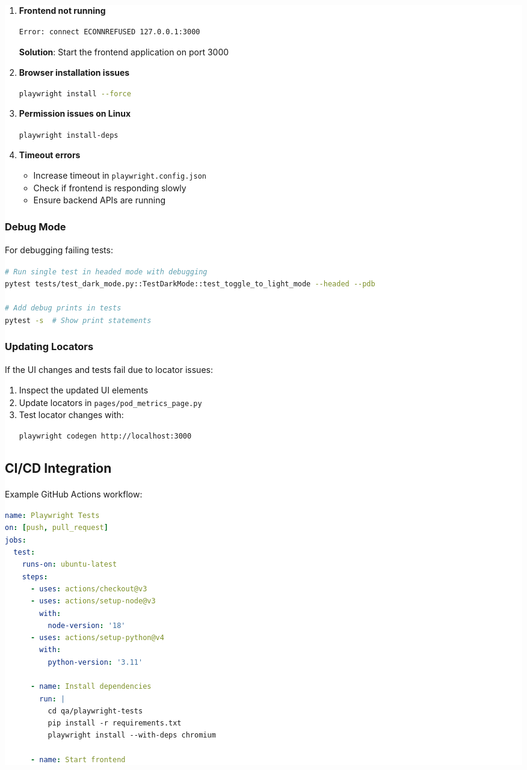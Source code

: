 1. **Frontend not running**
   ```
   Error: connect ECONNREFUSED 127.0.0.1:3000
   ```
   **Solution**: Start the frontend application on port 3000

2. **Browser installation issues**
   ```bash
   playwright install --force
   ```

3. **Permission issues on Linux**
   ```bash
   playwright install-deps
   ```

4. **Timeout errors**
   - Increase timeout in `playwright.config.json`
   - Check if frontend is responding slowly
   - Ensure backend APIs are running

### Debug Mode

For debugging failing tests:
```bash
# Run single test in headed mode with debugging
pytest tests/test_dark_mode.py::TestDarkMode::test_toggle_to_light_mode --headed --pdb

# Add debug prints in tests
pytest -s  # Show print statements
```

### Updating Locators

If the UI changes and tests fail due to locator issues:
1. Inspect the updated UI elements
2. Update locators in `pages/pod_metrics_page.py`
3. Test locator changes with:
   ```bash
   playwright codegen http://localhost:3000
   ```

## CI/CD Integration

Example GitHub Actions workflow:

```yaml
name: Playwright Tests
on: [push, pull_request]
jobs:
  test:
    runs-on: ubuntu-latest
    steps:
      - uses: actions/checkout@v3
      - uses: actions/setup-node@v3
        with:
          node-version: '18'
      - uses: actions/setup-python@v4
        with:
          python-version: '3.11'
      
      - name: Install dependencies
        run: |
          cd qa/playwright-tests
          pip install -r requirements.txt
          playwright install --with-deps chromium
      
      - name: Start frontend
```